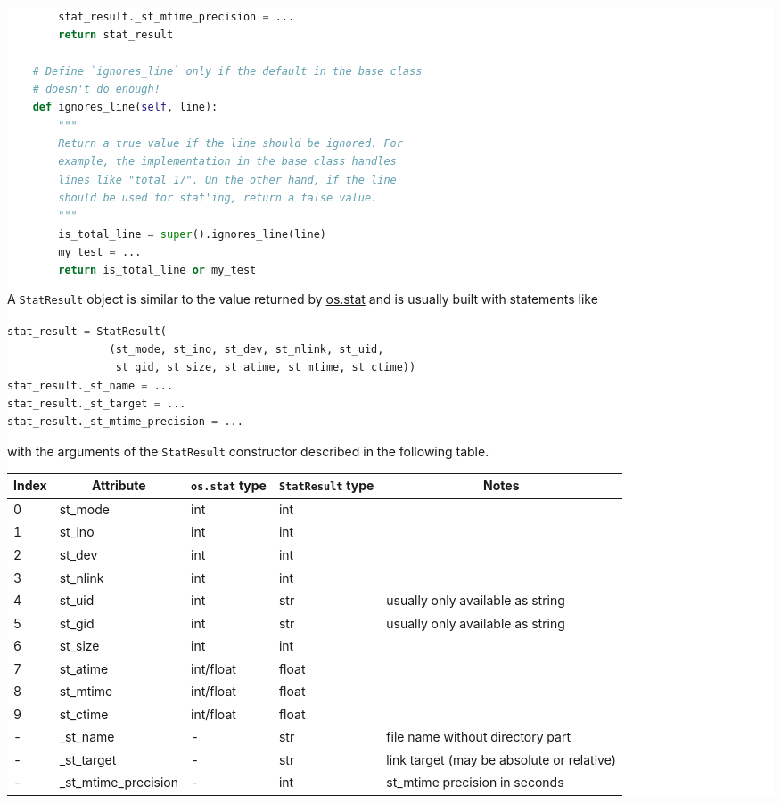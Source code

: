 ```python
        stat_result._st_mtime_precision = ...
        return stat_result

    # Define `ignores_line` only if the default in the base class
    # doesn't do enough!
    def ignores_line(self, line):
        """
        Return a true value if the line should be ignored. For
        example, the implementation in the base class handles
        lines like "total 17". On the other hand, if the line
        should be used for stat'ing, return a false value.
        """
        is_total_line = super().ignores_line(line)
        my_test = ...
        return is_total_line or my_test
```

A `StatResult` object is similar to the value returned by
[os.stat](https://docs.python.org/library/os.html#os.stat) and is
usually built with statements like
```python
stat_result = StatResult(
                (st_mode, st_ino, st_dev, st_nlink, st_uid,
                 st_gid, st_size, st_atime, st_mtime, st_ctime))
stat_result._st_name = ...
stat_result._st_target = ...
stat_result._st_mtime_precision = ...
```
with the arguments of the `StatResult` constructor described in the
following table.

| Index | Attribute | `os.stat` type | `StatResult` type | Notes |
|-------|-----------|----------------|-------------------|-------|
| 0     | st\_mode  | int            | int               |       |
| 1     | st\_ino   | int            | int               |       |
| 2     | st\_dev   | int            | int               |       |
| 3     | st\_nlink | int            | int               |       |
| 4     | st\_uid   | int            | str               | usually only available as string |
| 5     | st\_gid   | int            | str               | usually only available as string |
| 6     | st\_size  | int            | int               |       |
| 7     | st\_atime | int/float      | float             |       |
| 8     | st\_mtime | int/float      | float             |       |
| 9     | st\_ctime | int/float      | float             |       |
| -     | \_st\_name | -             | str               | file name without directory part |
| -     | \_st\_target | -           | str               | link target (may be absolute or relative) |
| -     | \_st\_mtime_precision | -  | int               | st_mtime precision in seconds |
